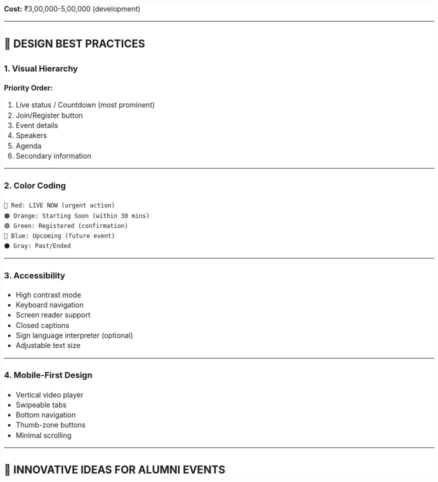 **Cost:** ₹3,00,000-5,00,000 (development)

---

## 🎨 DESIGN BEST PRACTICES

### **1. Visual Hierarchy**

**Priority Order:**
1. Live status / Countdown (most prominent)
2. Join/Register button
3. Event details
4. Speakers
5. Agenda
6. Secondary information

---

### **2. Color Coding**

```
🔴 Red: LIVE NOW (urgent action)
🟠 Orange: Starting Soon (within 30 mins)
🟢 Green: Registered (confirmation)
🔵 Blue: Upcoming (future event)
⚫ Gray: Past/Ended
```

---

### **3. Accessibility**

- High contrast mode
- Keyboard navigation
- Screen reader support
- Closed captions
- Sign language interpreter (optional)
- Adjustable text size

---

### **4. Mobile-First Design**

- Vertical video player
- Swipeable tabs
- Bottom navigation
- Thumb-zone buttons
- Minimal scrolling

---

## 🌟 INNOVATIVE IDEAS FOR ALUMNI EVENTS
